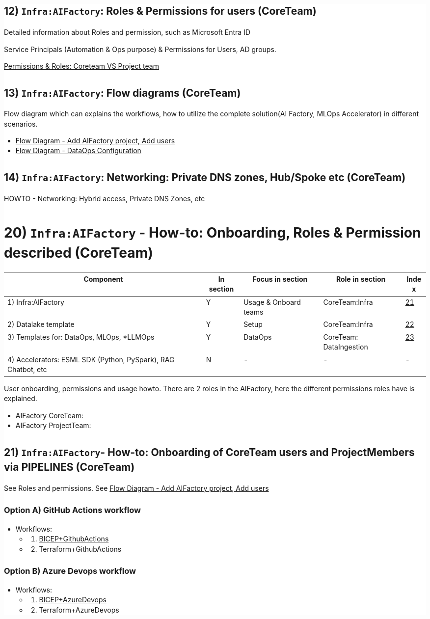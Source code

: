 ## 12) `Infra:AIFactory`: Roles & Permissions for users (CoreTeam)
Detailed information about Roles and permission, such as Microsoft Entra ID

Service Principals (Automation & Ops purpose) & Permissions for Users, AD groups. 

[Permissions & Roles: Coreteam VS Project team](./10-19/12-permissions-users-ad-sps.md)

## 13) `Infra:AIFactory`: Flow diagrams (CoreTeam)

Flow diagram which can explains the workflows, how to utilize the complete solution(AI Factory, MLOps Accelerator) in different scenarios. 

- [Flow Diagram - Add AIFactory project, Add users](./10-19/13-flow-diagram-1.md)
- [Flow Diagram - DataOps Configuration](./10-19/13-flow-diagram-dataops.md)

## 14) `Infra:AIFactory`: Networking: Private DNS zones, Hub/Spoke etc (CoreTeam)

[HOWTO - Networking: Hybrid access, Private DNS Zones, etc](./10-19/14-networking-privateDNS.md)

# 20) `Infra:AIFactory` - How-to: Onboarding, Roles & Permission described (CoreTeam)

| Component | In section | Focus in section | Role in section | Index
|-----------|------------|----------------|-------|----|
| 1) Infra:AIFactory | Y | Usage & Onboard teams | CoreTeam:Infra | [21](#21-infraaifactory--how-to-onboarding-of-coreteam-users-and-projectmembers-via-pipelines-coreteam) |
| 2) Datalake template | Y | Setup | CoreTeam:Infra | [22](#22-datalake-template--how-to-setup-datalake--onboard-projectteam-via-pipelines) |
| 3) Templates for: DataOps, MLOps, *LLMOps | Y | DataOps | CoreTeam: DataIngestion | [23](#23-templates-dataops---how-to-setup-dataops-via-pipeline-templates) |
| 4) Accelerators: ESML SDK (Python, PySpark), RAG Chatbot, etc  | N | - | - | - |

User onboarding, permissions and usage howto. There are 2 roles in the AIFactory, here the different permissions roles have is explained.
 - AIFactory CoreTeam: 
 - AIFactory ProjectTeam: 

## 21) `Infra:AIFactory`- How-to: Onboarding of CoreTeam users and ProjectMembers via PIPELINES (CoreTeam)
See Roles and permissions. 
See [Flow Diagram - Add AIFactory project, Add users](./10-19/13-flow-diagram-1.md)

### Option A) GitHub Actions workflow
- Workflows: 
    - 1) [BICEP+GithubActions](./10-19/13-flow-diagram-1.md)
    - 2) Terraform+GithubActions
### Option B) Azure Devops workflow
- Workflows: 
    - 1) [BICEP+AzureDevops](./10-19/13-flow-diagram-1.md)
    - 2) Terraform+AzureDevops
